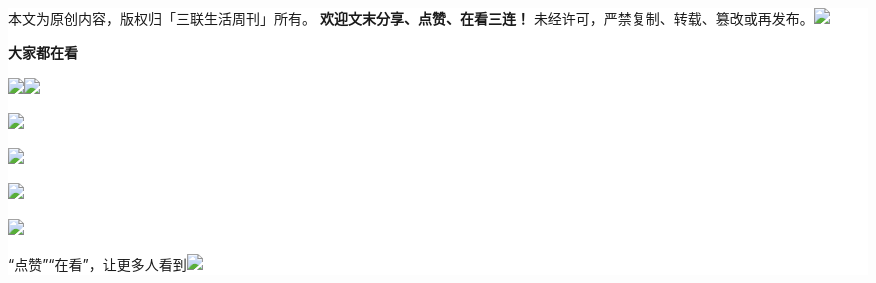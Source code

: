 本文为原创内容，版权归「三联生活周刊」所有。 **欢迎文末分享、点赞、在看三连！**
未经许可，严禁复制、转载、篡改或再发布。![](https://mmbiz.qpic.cn/sz_mmbiz_png/Gg7Qtoh7Aic9ZTmAdCc80b4nD7xicgPt863QWU7oNswDx19XrjfTtSl8QwatY2EEZGuNd1WRRiapDZjcDhTnNYmBg/640?wx_fmt=other&wxfrom;=5&wx;_lazy=1&wx;_co=1&retryload;=1&tp;=webp)

 **大家都在看**

  

[![](https://mmbiz.qpic.cn/mmbiz_png/c2Sib3Mp7pOMy2tU8GGczbfX8lMABromNrSp9dT8ib4P1eTibZSftOd9CHptH1mVJmw0iaCsYsOjPumxRrHMZvsfPg/640?wx_fmt=png&from;=appmsg&wxfrom;=5&wx;_lazy=1&wx;_co=1&tp;=wxpic)](http://mp.weixin.qq.com/s?__biz=MTc5MTU3NTYyMQ==&mid=2651354567&idx=1&sn=fc8d4d2fcd9c0d0fabf54efc0170f618&chksm=590a64ed6e7dedfb2e5a0ae194109f428a440587d35d8dd1e9a8fc03dcfd6c9bbd3821d3676f&scene=21#wechat_redirect)[![](https://mmbiz.qpic.cn/mmbiz_jpg/c2Sib3Mp7pOM8Bl50TwicxATKk2sq365ZBwPmJh5DLn1UsXq5INDdEBL9IPxEjiciarP3txUkGXcBblmjwicyjUfiapg/640?wx_fmt=jpeg&from;=appmsg&wxfrom;=5&wx;_lazy=1&wx;_co=1&tp;=wxpic)](http://mp.weixin.qq.com/s?__biz=MTc5MTU3NTYyMQ==&mid=2651358587&idx=2&sn=c5514a0cf653954804d9a6c8ff134a0d&chksm=590a94516e7d1d476fc286e99982bf966b17a1a737592082948a7611edf3c865f1b7b3c68a63&scene=21#wechat_redirect)

‍[![](https://mmbiz.qpic.cn/mmbiz_png/c2Sib3Mp7pOP3YzGf420FzFF3VEwryhCONcI7om6YPRgQBOibDPOTOnzdqYBAMbTx7JS0zzu9fKicEApKsiayLxGDw/640?wx_fmt=png&from;=appmsg)](http://mp.weixin.qq.com/s?__biz=MTc5MTU3NTYyMQ==&mid=2651359136&idx=2&sn=031807f1f9d26fd2e21b99068a007c56&chksm=590a968a6e7d1f9c0c760e140274bebf469b44c841a2bc099ec0fbe1dd931a16e4d215ab0152&scene=21#wechat_redirect)‍

  
![](https://mmbiz.qpic.cn/sz_mmbiz_png/Gg7Qtoh7Aic9ZTmAdCc80b4nD7xicgPt86k1kgpU51hWCHjV92ryhVW35PLCvLhxLw9XDhXjgeDyZhHSx5EbRcfg/640?wx_fmt=other&wxfrom;=5&wx;_lazy=1&wx;_co=1&retryload;=1&tp;=webp)  

[![](https://mmbiz.qpic.cn/mmbiz_jpg/c2Sib3Mp7pOMayvgyu7ogBkibj0u61X1bgR1Y0MyjyWF4C8ibuiaQHGicDc79siaXDoNn3COjwiajCL9tIdicd3cj2iaN4Q/640?wx_fmt=jpeg&wxfrom;=5&wx;_lazy=1&wx;_co=1&tp;=wxpic)]()

[![](https://mmbiz.qpic.cn/mmbiz_jpg/c2Sib3Mp7pOPRRic6R8dvynVQIgxSP5Y1PMRSGibdkjX8eia7nOBAGicP9lNQAIGDOMiciaDCKsNXYr13Owv2CbpP4H3w/640?wx_fmt=jpeg&wxfrom;=5&wx;_lazy=1&wx;_co=1&tp;=wxpic)]()

  
  
“点赞”“在看”，让更多人看到![](https://mmbiz.qpic.cn/mmbiz_gif/c2Sib3Mp7pON9hkSZwdTibRHNZSMPyiapUCHJwlyoZVBC3SfmPmF0VKjkm3NiaToQloHFJ6icyicqZnqgXp6pSQJt5gg/640?wx_fmt=gif&from;=appmsg&wxfrom;=5&wx;_lazy=1&tp;=wxpic)

